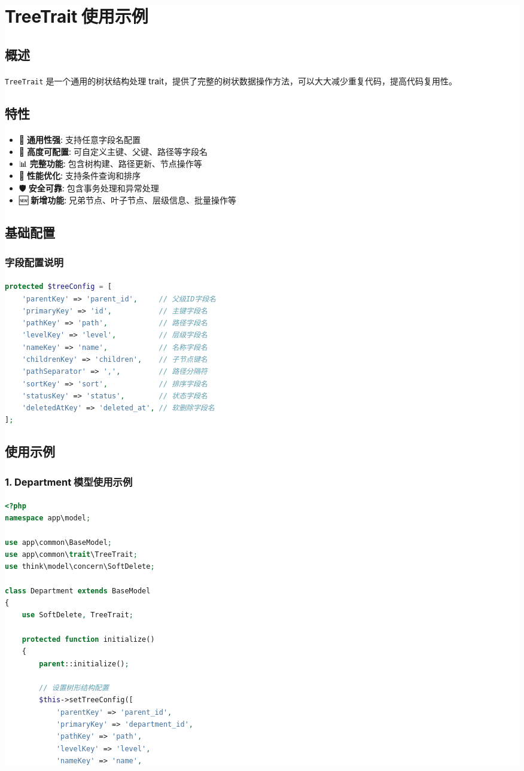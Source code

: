 # TreeTrait 使用示例

## 概述

`TreeTrait` 是一个通用的树状结构处理 trait，提供了完整的树状数据操作方法，可以大大减少重复代码，提高代码复用性。

## 特性

- 🚀 **通用性强**: 支持任意字段名配置
- 🔧 **高度可配置**: 可自定义主键、父键、路径等字段名
- 📊 **完整功能**: 包含树构建、路径更新、节点操作等
- 🎯 **性能优化**: 支持条件查询和排序
- 🛡️ **安全可靠**: 包含事务处理和异常处理
- 🆕 **新增功能**: 兄弟节点、叶子节点、层级信息、批量操作等

## 基础配置

### 字段配置说明

```php
protected $treeConfig = [
    'parentKey' => 'parent_id',     // 父级ID字段名
    'primaryKey' => 'id',           // 主键字段名
    'pathKey' => 'path',            // 路径字段名
    'levelKey' => 'level',          // 层级字段名
    'nameKey' => 'name',            // 名称字段名
    'childrenKey' => 'children',    // 子节点键名
    'pathSeparator' => ',',         // 路径分隔符
    'sortKey' => 'sort',            // 排序字段名
    'statusKey' => 'status',        // 状态字段名
    'deletedAtKey' => 'deleted_at', // 软删除字段名
];
```

## 使用示例

### 1. Department 模型使用示例

```php
<?php
namespace app\model;

use app\common\BaseModel;
use app\common\trait\TreeTrait;
use think\model\concern\SoftDelete;

class Department extends BaseModel
{
    use SoftDelete, TreeTrait;

    protected function initialize()
    {
        parent::initialize();
        
        // 设置树形结构配置
        $this->setTreeConfig([
            'parentKey' => 'parent_id',
            'primaryKey' => 'department_id',
            'pathKey' => 'path',
            'levelKey' => 'level',
            'nameKey' => 'name',
```
